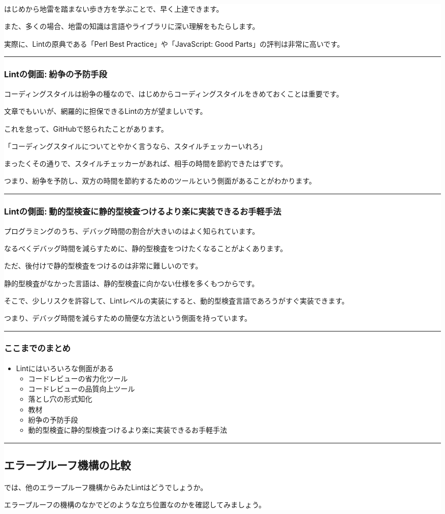 はじめから地雷を踏まない歩き方を学ぶことで、早く上達できます。

また、多くの場合、地雷の知識は言語やライブラリに深い理解をもたらします。

実際に、Lintの原典である「Perl Best Practice」や「JavaScript: Good Parts」の評判は非常に高いです。


---

### Lintの側面: 紛争の予防手段
コーディングスタイルは紛争の種なので、はじめからコーディングスタイルをきめておくことは重要です。

文章でもいいが、網羅的に担保できるLintの方が望ましいです。

これを怠って、GitHubで怒られたことがあります。


「コーディングスタイルについてとやかく言うなら、スタイルチェッカーいれろ」

まったくその通りで、スタイルチェッカーがあれば、相手の時間を節約できたはずです。

つまり、紛争を予防し、双方の時間を節約するためのツールという側面があることがわかります。


---

### Lintの側面: 動的型検査に静的型検査つけるより楽に実装できるお手軽手法
プログラミングのうち、デバッグ時間の割合が大きいのはよく知られています。

なるべくデバッグ時間を減らすために、静的型検査をつけたくなることがよくあります。


ただ、後付けで静的型検査をつけるのは非常に難しいのです。

静的型検査がなかった言語は、静的型検査に向かない仕様を多くもつからです。


そこで、少しリスクを許容して、Lintレベルの実装にすると、動的型検査言語であろうがすぐ実装できます。

つまり、デバッグ時間を減らすための簡便な方法という側面を持っています。

---

### ここまでのまとめ

- Lintにはいろいろな側面がある
    - コードレビューの省力化ツール
    - コードレビューの品質向上ツール
    - 落とし穴の形式知化
    - 教材
    - 紛争の予防手段
    - 動的型検査に静的型検査つけるより楽に実装できるお手軽手法

---

## エラープルーフ機構の比較
では、他のエラープルーフ機構からみたLintはどうでしょうか。

エラープルーフの機構のなかでどのような立ち位置なのかを確認してみましょう。
